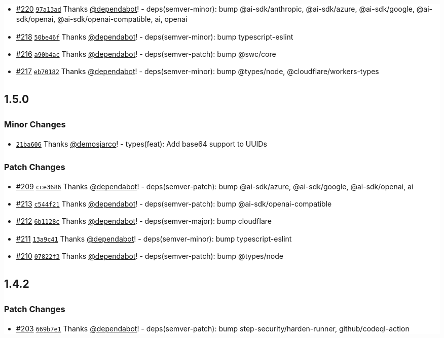- [#220](https://github.com/ChainFuse/packages/pull/220) [`97a13ad`](https://github.com/ChainFuse/packages/commit/97a13addde86c29e29b6c0a9ad6b0f212a09a512) Thanks [@dependabot](https://github.com/apps/dependabot)! - deps(semver-minor): bump @ai-sdk/anthropic, @ai-sdk/azure, @ai-sdk/google, @ai-sdk/openai, @ai-sdk/openai-compatible, ai, openai

- [#218](https://github.com/ChainFuse/packages/pull/218) [`50be46f`](https://github.com/ChainFuse/packages/commit/50be46f2c30ca78bf243da7f29956a434580bfa8) Thanks [@dependabot](https://github.com/apps/dependabot)! - deps(semver-minor): bump typescript-eslint

- [#216](https://github.com/ChainFuse/packages/pull/216) [`a90b4ac`](https://github.com/ChainFuse/packages/commit/a90b4ac5f7a85cad85266ffd57bf1017a14d10af) Thanks [@dependabot](https://github.com/apps/dependabot)! - deps(semver-patch): bump @swc/core

- [#217](https://github.com/ChainFuse/packages/pull/217) [`eb70182`](https://github.com/ChainFuse/packages/commit/eb70182cb4103acd6241a87591bfa7010c415d17) Thanks [@dependabot](https://github.com/apps/dependabot)! - deps(semver-minor): bump @types/node, @cloudflare/workers-types

## 1.5.0

### Minor Changes

- [`21ba606`](https://github.com/ChainFuse/packages/commit/21ba6060327b9035ec1aaca93e249b5ec4e7d8f6) Thanks [@demosjarco](https://github.com/demosjarco)! - types(feat): Add base64 support to UUIDs

### Patch Changes

- [#209](https://github.com/ChainFuse/packages/pull/209) [`cce3686`](https://github.com/ChainFuse/packages/commit/cce368675ec7f75d12da69401f2cd672484866a8) Thanks [@dependabot](https://github.com/apps/dependabot)! - deps(semver-patch): bump @ai-sdk/azure, @ai-sdk/google, @ai-sdk/openai, ai

- [#213](https://github.com/ChainFuse/packages/pull/213) [`c544f21`](https://github.com/ChainFuse/packages/commit/c544f2146c7c660ec9d214128bf6af368b07d942) Thanks [@dependabot](https://github.com/apps/dependabot)! - deps(semver-patch): bump @ai-sdk/openai-compatible

- [#212](https://github.com/ChainFuse/packages/pull/212) [`6b1128c`](https://github.com/ChainFuse/packages/commit/6b1128cd0124d1053db8f3a694ed11154dbd4596) Thanks [@dependabot](https://github.com/apps/dependabot)! - deps(semver-major): bump cloudflare

- [#211](https://github.com/ChainFuse/packages/pull/211) [`13a9c41`](https://github.com/ChainFuse/packages/commit/13a9c41229b4a8fabaeef5790aa4d18d87e62ed3) Thanks [@dependabot](https://github.com/apps/dependabot)! - deps(semver-minor): bump typescript-eslint

- [#210](https://github.com/ChainFuse/packages/pull/210) [`07822f3`](https://github.com/ChainFuse/packages/commit/07822f31ba7a6a8ea05d698822f2fdf8e7a1eb5a) Thanks [@dependabot](https://github.com/apps/dependabot)! - deps(semver-patch): bump @types/node

## 1.4.2

### Patch Changes

- [#203](https://github.com/ChainFuse/packages/pull/203) [`669b7e1`](https://github.com/ChainFuse/packages/commit/669b7e1d72624d0a85233178411b1b2f25522ae6) Thanks [@dependabot](https://github.com/apps/dependabot)! - deps(semver-patch): bump step-security/harden-runner, github/codeql-action
